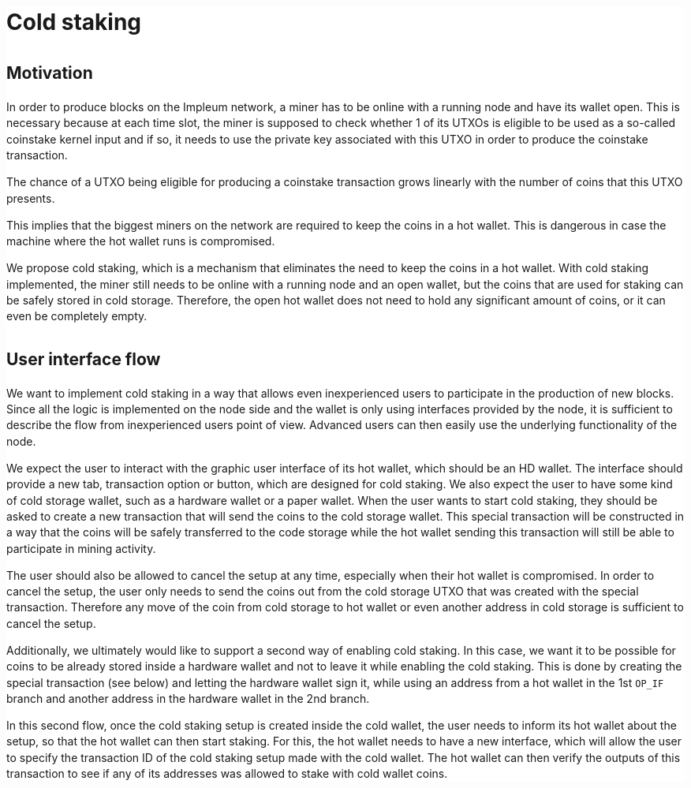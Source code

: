 # Cold staking


## Motivation


In order to produce blocks on the Impleum network, a miner has to be online with a running node and have its wallet open. This is necessary because at each time slot, the miner is supposed to check whether 1 of its UTXOs is eligible to be used as a so-called coinstake kernel input and if so, it needs to use the private key associated with this UTXO in order to produce the coinstake transaction.

The chance of a UTXO being eligible for producing a coinstake transaction grows linearly with the number of coins that this UTXO presents.

This implies that the biggest miners on the network are required to keep the coins in a hot wallet. This is dangerous in case the machine where the hot wallet runs is compromised.

We propose cold staking, which is a mechanism that eliminates the need to keep the coins in a hot wallet. With cold staking implemented, the miner still needs to be online with a running node and an open wallet, but the coins that are used for staking can be safely stored in cold storage. Therefore, the open hot wallet does not need to hold any significant amount of coins, or it can even be completely empty.


## User interface flow

We want to implement cold staking in a way that allows even inexperienced users to participate in the production of new blocks. Since all the logic is implemented on the node side and the wallet is only using interfaces provided by the node, it is sufficient to describe the flow from inexperienced users point of view. Advanced users can then easily use the underlying functionality of the node.

We expect the user to interact with the graphic user interface of its hot wallet, which should be an HD wallet. The interface should provide a new tab, transaction option or button, which are designed for cold staking. We also expect the user to have some kind of cold storage wallet, such as a hardware wallet or a paper wallet. When the user wants to start cold staking, they should be asked to create a new transaction that will send the coins to the cold storage wallet. This special transaction will be constructed in a way that the coins will be safely transferred to the code storage while the hot wallet sending this transaction will still be able to participate in mining activity.

The user should also be allowed to cancel the setup at any time, especially when their hot wallet is compromised. In order to cancel the setup, the user only needs to send the coins out from the cold storage UTXO that was created with the special transaction. Therefore any move of the coin from cold storage to hot wallet or even another address in cold storage is sufficient to cancel the setup.

Additionally, we ultimately would like to support a second way of enabling cold staking. In this case, we want it to be possible for coins to be already stored inside a hardware wallet and not to leave it while enabling the cold staking. This is done by creating the special transaction (see below) and letting the hardware wallet sign it, while using an address from a hot wallet in the 1st `OP_IF` branch and another address in the hardware wallet in the 2nd branch. 

In this second flow, once the cold staking setup is created inside the cold wallet, the user needs to inform its hot wallet about the setup, so that the hot wallet can then start staking. For this, the hot wallet needs to have a new interface, which will allow the user to specify the transaction ID of the cold staking setup made with the cold wallet. The hot wallet can then verify the outputs of this transaction to see if any of its addresses was allowed to stake with cold wallet coins.
